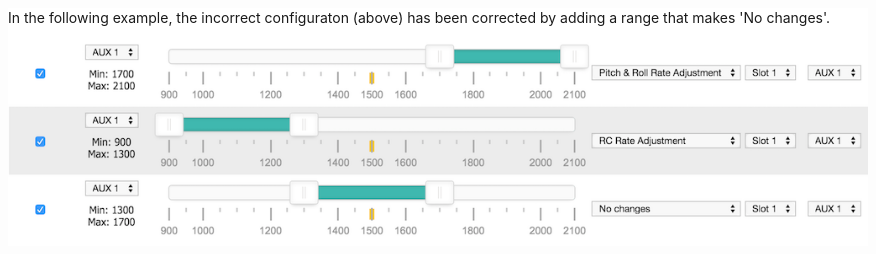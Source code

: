 In the following example, the incorrect configuraton (above) has been corrected by adding a range that makes 'No changes'.

![Configurator example 7](Screenshots/adjustments-incorrect-config-2-corrected.png)
